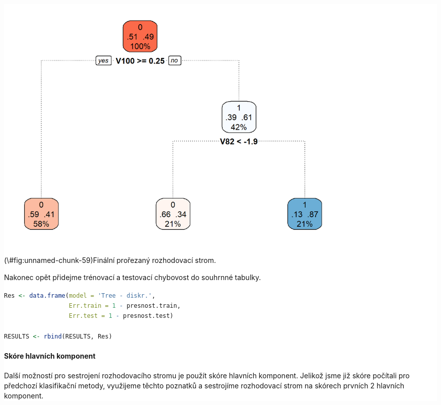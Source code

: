 <div class="figure">
<img src="03-Simulace_3_files/figure-html/unnamed-chunk-59-1.png" alt="Finální prořezaný rozhodovací strom." width="672" />
<p class="caption">(\#fig:unnamed-chunk-59)Finální prořezaný rozhodovací strom.</p>
</div>

Nakonec opět přidejme trénovací a testovací chybovost do souhrnné tabulky.


```r
Res <- data.frame(model = 'Tree - diskr.', 
                  Err.train = 1 - presnost.train,
                  Err.test = 1 - presnost.test)

RESULTS <- rbind(RESULTS, Res)
```

#### Skóre hlavních komponent

Další možností pro sestrojení rozhodovacího stromu je použít skóre hlavních komponent.
Jelikož jsme již skóre počítali pro předchozí klasifikační metody, využijeme těchto poznatků a sestrojíme rozhodovací strom na skórech prvních 2 hlavních komponent.

